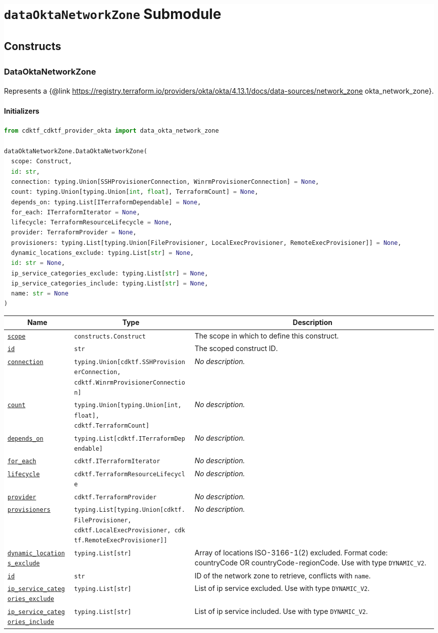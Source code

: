 # `dataOktaNetworkZone` Submodule <a name="`dataOktaNetworkZone` Submodule" id="@cdktf/provider-okta.dataOktaNetworkZone"></a>

## Constructs <a name="Constructs" id="Constructs"></a>

### DataOktaNetworkZone <a name="DataOktaNetworkZone" id="@cdktf/provider-okta.dataOktaNetworkZone.DataOktaNetworkZone"></a>

Represents a {@link https://registry.terraform.io/providers/okta/okta/4.13.1/docs/data-sources/network_zone okta_network_zone}.

#### Initializers <a name="Initializers" id="@cdktf/provider-okta.dataOktaNetworkZone.DataOktaNetworkZone.Initializer"></a>

```python
from cdktf_cdktf_provider_okta import data_okta_network_zone

dataOktaNetworkZone.DataOktaNetworkZone(
  scope: Construct,
  id: str,
  connection: typing.Union[SSHProvisionerConnection, WinrmProvisionerConnection] = None,
  count: typing.Union[typing.Union[int, float], TerraformCount] = None,
  depends_on: typing.List[ITerraformDependable] = None,
  for_each: ITerraformIterator = None,
  lifecycle: TerraformResourceLifecycle = None,
  provider: TerraformProvider = None,
  provisioners: typing.List[typing.Union[FileProvisioner, LocalExecProvisioner, RemoteExecProvisioner]] = None,
  dynamic_locations_exclude: typing.List[str] = None,
  id: str = None,
  ip_service_categories_exclude: typing.List[str] = None,
  ip_service_categories_include: typing.List[str] = None,
  name: str = None
)
```

| **Name** | **Type** | **Description** |
| --- | --- | --- |
| <code><a href="#@cdktf/provider-okta.dataOktaNetworkZone.DataOktaNetworkZone.Initializer.parameter.scope">scope</a></code> | <code>constructs.Construct</code> | The scope in which to define this construct. |
| <code><a href="#@cdktf/provider-okta.dataOktaNetworkZone.DataOktaNetworkZone.Initializer.parameter.id">id</a></code> | <code>str</code> | The scoped construct ID. |
| <code><a href="#@cdktf/provider-okta.dataOktaNetworkZone.DataOktaNetworkZone.Initializer.parameter.connection">connection</a></code> | <code>typing.Union[cdktf.SSHProvisionerConnection, cdktf.WinrmProvisionerConnection]</code> | *No description.* |
| <code><a href="#@cdktf/provider-okta.dataOktaNetworkZone.DataOktaNetworkZone.Initializer.parameter.count">count</a></code> | <code>typing.Union[typing.Union[int, float], cdktf.TerraformCount]</code> | *No description.* |
| <code><a href="#@cdktf/provider-okta.dataOktaNetworkZone.DataOktaNetworkZone.Initializer.parameter.dependsOn">depends_on</a></code> | <code>typing.List[cdktf.ITerraformDependable]</code> | *No description.* |
| <code><a href="#@cdktf/provider-okta.dataOktaNetworkZone.DataOktaNetworkZone.Initializer.parameter.forEach">for_each</a></code> | <code>cdktf.ITerraformIterator</code> | *No description.* |
| <code><a href="#@cdktf/provider-okta.dataOktaNetworkZone.DataOktaNetworkZone.Initializer.parameter.lifecycle">lifecycle</a></code> | <code>cdktf.TerraformResourceLifecycle</code> | *No description.* |
| <code><a href="#@cdktf/provider-okta.dataOktaNetworkZone.DataOktaNetworkZone.Initializer.parameter.provider">provider</a></code> | <code>cdktf.TerraformProvider</code> | *No description.* |
| <code><a href="#@cdktf/provider-okta.dataOktaNetworkZone.DataOktaNetworkZone.Initializer.parameter.provisioners">provisioners</a></code> | <code>typing.List[typing.Union[cdktf.FileProvisioner, cdktf.LocalExecProvisioner, cdktf.RemoteExecProvisioner]]</code> | *No description.* |
| <code><a href="#@cdktf/provider-okta.dataOktaNetworkZone.DataOktaNetworkZone.Initializer.parameter.dynamicLocationsExclude">dynamic_locations_exclude</a></code> | <code>typing.List[str]</code> | Array of locations ISO-3166-1(2) excluded. Format code: countryCode OR countryCode-regionCode. Use with type `DYNAMIC_V2`. |
| <code><a href="#@cdktf/provider-okta.dataOktaNetworkZone.DataOktaNetworkZone.Initializer.parameter.id">id</a></code> | <code>str</code> | ID of the network zone to retrieve, conflicts with `name`. |
| <code><a href="#@cdktf/provider-okta.dataOktaNetworkZone.DataOktaNetworkZone.Initializer.parameter.ipServiceCategoriesExclude">ip_service_categories_exclude</a></code> | <code>typing.List[str]</code> | List of ip service excluded. Use with type `DYNAMIC_V2`. |
| <code><a href="#@cdktf/provider-okta.dataOktaNetworkZone.DataOktaNetworkZone.Initializer.parameter.ipServiceCategoriesInclude">ip_service_categories_include</a></code> | <code>typing.List[str]</code> | List of ip service included. Use with type `DYNAMIC_V2`. |